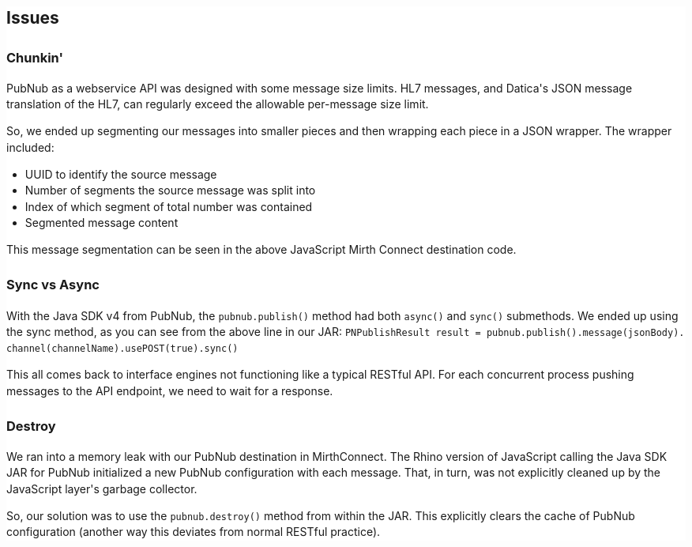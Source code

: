 </pre>

## Issues

### Chunkin'

PubNub as a webservice API was designed with some message size limits. HL7 messages, and Datica's JSON message translation of the HL7, can regularly exceed the allowable per-message size limit.

So, we ended up segmenting our messages into smaller pieces and then wrapping each piece in a JSON wrapper. The wrapper included:

* UUID to identify the source message
* Number of segments the source message was split into
* Index of which segment of total number was contained 
* Segmented message content

This message segmentation can be seen in the above JavaScript Mirth Connect destination code.

### Sync vs Async

With the Java SDK v4 from PubNub, the `pubnub.publish()` method had both `async()` and `sync()` submethods. We ended up using the sync method, as you can see from the above line in our JAR: `PNPublishResult result = pubnub.publish().message(jsonBody).channel(channelName).usePOST(true).sync()`

This all comes back to interface engines not functioning like a typical RESTful API. For each concurrent process pushing messages to the API endpoint, we need to wait for a response.

### Destroy

We ran into a memory leak with our PubNub destination in MirthConnect. The Rhino version of JavaScript calling the Java SDK JAR for PubNub initialized a new PubNub configuration with each message. That, in turn, was not explicitly cleaned up by the JavaScript layer's garbage collector.

So, our solution was to use the `pubnub.destroy()` method from within the JAR. This explicitly clears the cache of PubNub configuration (another way this deviates from normal RESTful practice).
  